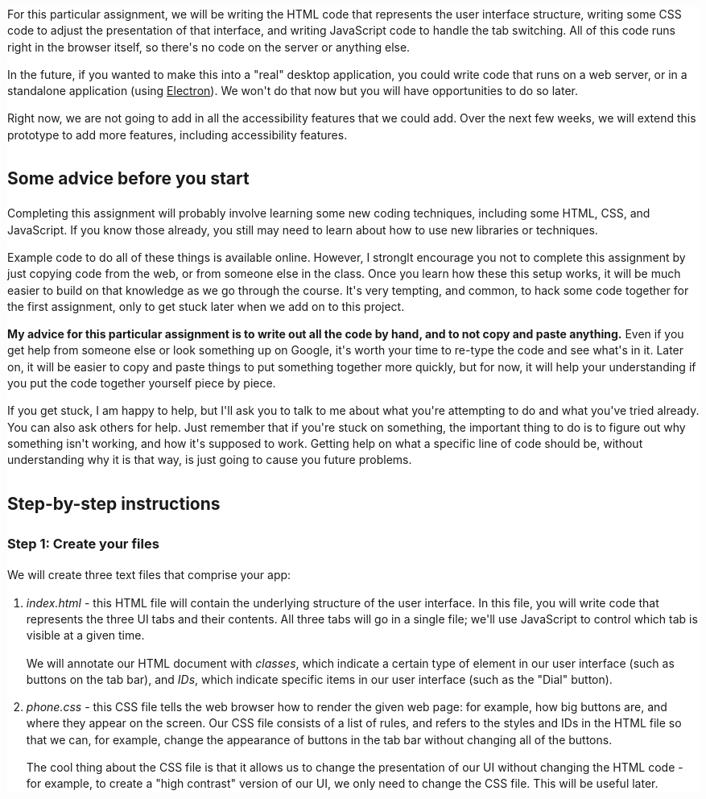 For this particular assignment, we will be writing the HTML code that represents the user interface structure, writing some CSS code to adjust the presentation of that interface, and writing JavaScript code to handle the tab switching. All of this code runs right in the browser itself, so there's no code on the server or anything else. 

In the future, if you wanted to make this into a "real" desktop application, you could write code that runs on a web server, or in a standalone application (using [Electron](http://electronjs.org)). We won't do that now but you will have opportunities to do so later.

Right now, we are not going to add in all the accessibility features that we could add. Over the next few weeks, we will extend this prototype to add more features, including accessibility features.

## Some advice before you start

Completing this assignment will probably involve learning some new coding techniques, including some HTML, CSS, and JavaScript. If you know those already, you still may need to learn about how to use new libraries or techniques.

Example code to do all of these things is available online. However, I stronglt encourage you not to complete this assignment by just copying code from the web, or from someone else in the class. Once you learn how these this setup works, it will be much easier to build on that knowledge as we go through the course. It's very tempting, and common, to hack some code together for the first assignment, only to get stuck later when we add on to this project. 

**My advice for this particular assignment is to write out all the code by hand, and to not copy and paste anything.** Even if you get help from someone else or look something up on Google, it's worth your time to re-type the code and see what's in it. Later on, it will be easier to copy and paste things to put something together more quickly, but for now, it will help your understanding if you put the code together yourself piece by piece.

If you get stuck, I am happy to help, but I'll ask you to talk to me about what you're attempting to do and what you've tried already. You can also ask others for help. Just remember that if you're stuck on something, the important thing to do is to figure out why something isn't working, and how it's supposed to work. Getting help on what a specific line of code should be, without understanding why it is that way, is just going to cause you future problems.

## Step-by-step instructions

### Step 1: Create your files
We will create three text files that comprise your app:

1. *index.html* - this HTML file will contain the underlying structure of the user interface. In this file, you will write code that represents the three UI tabs and their contents. All three tabs will go in a single file; we'll use JavaScript to control which tab is visible at a given time.

	We will annotate our HTML document with *classes*, which indicate a certain type of element in our user interface (such as buttons on the tab bar), and *IDs*, which indicate specific items in our user interface (such as the "Dial" button).  
2. *phone.css* - this CSS file tells the web browser how to render the given web page: for example, how big buttons are, and where they appear on the screen. Our CSS file consists of a list of rules, and refers to the styles and IDs in the HTML file so that we can, for example, change the appearance of buttons in the tab bar without changing all of the buttons.

	The cool thing about the CSS file is that it allows us to change the presentation of our UI without changing the HTML code - for example, to create a "high contrast" version of our UI, we only need to change the CSS file. This will be useful later.
	